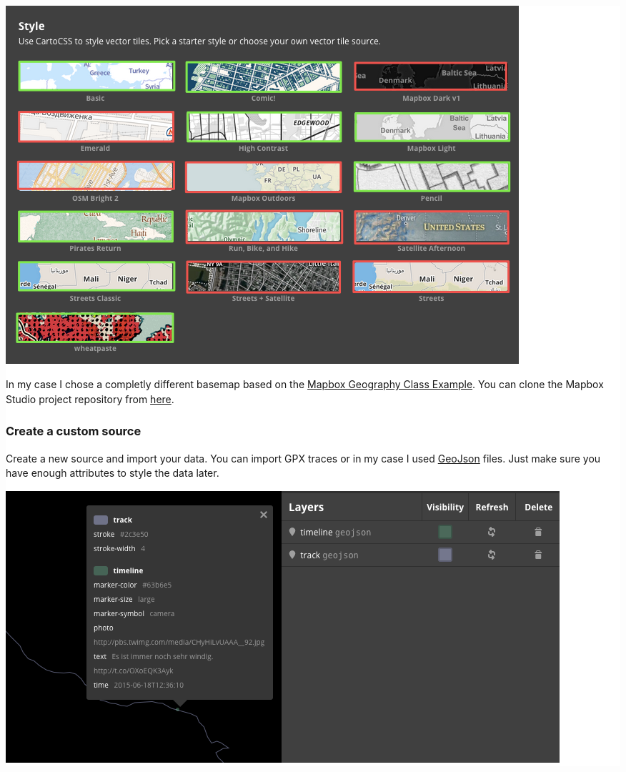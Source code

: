 ![Mapbox good basemaps for T-shirts](/media/mapbox_good_basemap_tshirt.png)

In my case I chose a completly different basemap based on the
[Mapbox Geography Class Example](https://www.mapbox.com/blog/customizing-geography-class/).
You can clone the Mapbox Studio project repository from [here](https://github.com/klokantech/vector-tiles-sample).

### Create a custom source

Create a new source and import your data. You can import GPX traces or in my case
I used [GeoJson](http://geojson.org/) files.
Just make sure you have enough attributes to style the data later.

![Custom source](/media/mapbox_studio_custom_source.png)
